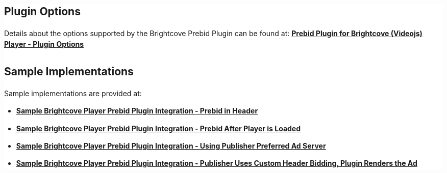 ## Plugin Options

Details about the options supported by the Brightcove Prebid Plugin can be found at:
**[Prebid Plugin for Brightcove (Videojs) Player - Plugin Options]({{site.baseurl}}/dev-docs/plugins/bc/bc-prebid-plugin-options.html)**

## Sample Implementations

Sample implementations are provided at:

- **[Sample Brightcove Player Prebid Plugin Integration - Prebid in Header]({{site.baseurl}}/dev-docs/plugins/bc/bc-prebid-plugin-sample-prebid-header.html)**

- **[Sample Brightcove Player Prebid Plugin Integration - Prebid After Player is Loaded]({{site.baseurl}}/dev-docs/plugins/bc/bc-prebid-plugin-sample-prebid-body.html)**

- **[Sample Brightcove Player Prebid Plugin Integration - Using Publisher Preferred Ad Server]({{site.baseurl}}/dev-docs/plugins/bc/bc-prebid-plugin-sample-third-party-ad-server.html)**

- **[Sample Brightcove Player Prebid Plugin Integration - Publisher Uses Custom Header Bidding, Plugin Renders the Ad]({{site.baseurl}}/dev-docs/plugins/bc/bc-prebid-plugin-sample-custom-header-bidding.html)**


